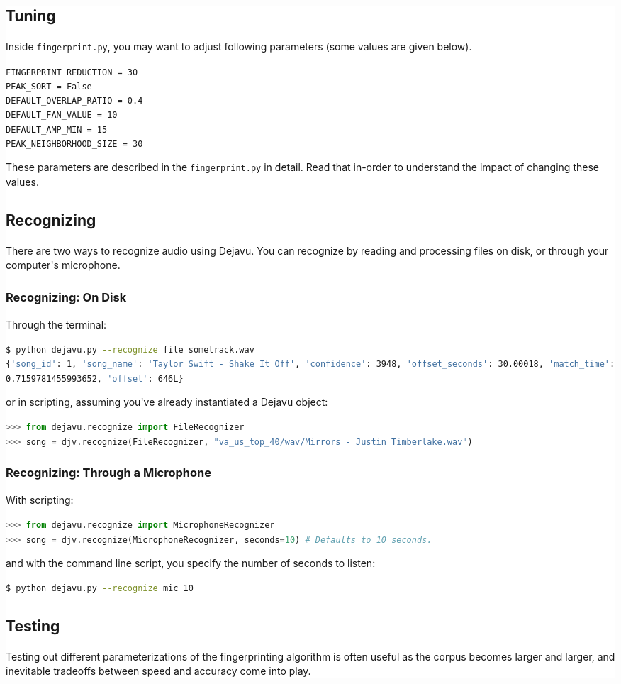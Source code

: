 ## Tuning

Inside `fingerprint.py`, you may want to adjust following parameters (some values are given below).

    FINGERPRINT_REDUCTION = 30
    PEAK_SORT = False
    DEFAULT_OVERLAP_RATIO = 0.4
    DEFAULT_FAN_VALUE = 10
    DEFAULT_AMP_MIN = 15
    PEAK_NEIGHBORHOOD_SIZE = 30
    
These parameters are described in the `fingerprint.py` in detail. Read that in-order to understand the impact of changing these values.

## Recognizing

There are two ways to recognize audio using Dejavu. You can recognize by reading and processing files on disk, or through your computer's microphone.

### Recognizing: On Disk

Through the terminal:

```bash
$ python dejavu.py --recognize file sometrack.wav 
{'song_id': 1, 'song_name': 'Taylor Swift - Shake It Off', 'confidence': 3948, 'offset_seconds': 30.00018, 'match_time': 0.7159781455993652, 'offset': 646L}
```

or in scripting, assuming you've already instantiated a Dejavu object: 

```python
>>> from dejavu.recognize import FileRecognizer
>>> song = djv.recognize(FileRecognizer, "va_us_top_40/wav/Mirrors - Justin Timberlake.wav")
```

### Recognizing: Through a Microphone

With scripting:

```python
>>> from dejavu.recognize import MicrophoneRecognizer
>>> song = djv.recognize(MicrophoneRecognizer, seconds=10) # Defaults to 10 seconds.
```

and with the command line script, you specify the number of seconds to listen:

```bash
$ python dejavu.py --recognize mic 10
```

## Testing

Testing out different parameterizations of the fingerprinting algorithm is often useful as the corpus becomes larger and larger, and inevitable tradeoffs between speed and accuracy come into play. 
